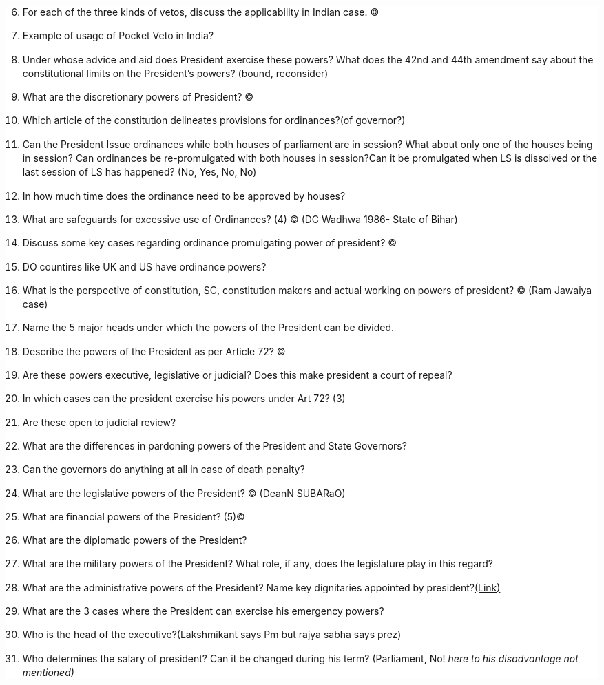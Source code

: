 6. For each of the three kinds of vetos, discuss the applicability in Indian case. ©
    
7. Example of usage of Pocket Veto in India?
    
8. Under whose advice and aid does President exercise these powers? What does the 42nd and 44th amendment say about the constitutional limits on the President’s powers? (bound, reconsider)
    
9. What are the discretionary powers of President? ©
    
10. Which article of the constitution delineates provisions for ordinances?(of governor?)
    
11. Can the President Issue ordinances while both houses of parliament are in session? What about only one of the houses being in session? Can ordinances be re-promulgated with both houses in session?Can it be promulgated when LS is dissolved or the last session of LS has happened? (No, Yes, No, No)
    
12. In how much time does the ordinance need to be approved by houses?
    
13. What are safeguards for excessive use of Ordinances? (4) © (DC Wadhwa 1986- State of Bihar)
    
14. Discuss some key cases regarding ordinance promulgating power of president? ©
    
15. DO countires like UK and US have ordinance powers?
    
16. What is the perspective of constitution, SC, constitution makers and actual working on powers of president? © (Ram Jawaiya case)
    
17. Name the 5 major heads under which the powers of the President can be divided.
    
18. Describe the powers of the President as per Article 72? ©
    
19. Are these powers executive, legislative or judicial? Does this make president a court of repeal?
    
20. In which cases can the president exercise his powers under Art 72? (3)
    
21. Are these open to judicial review?
    
22. What are the differences in pardoning powers of the President and State Governors?
    
23. Can the governors do anything at all in case of death penalty?
    
24. What are the legislative powers of the President? © (DeanN SUBARaO)
    
25. What are financial powers of the President? (5)©
    
26. What are the diplomatic powers of the President?
    
27. What are the military powers of the President? What role, if any, does the legislature play in this regard?
    
28. What are the administrative powers of the President? Name key dignitaries appointed by president?[(Link)](#Appointments_made_by_president)
    
29. What are the 3 cases where the President can exercise his emergency powers?
    
30. Who is the head of the executive?(Lakshmikant says Pm but rajya sabha says prez)
    
31. Who determines the salary of president? Can it be changed during his term? (Parliament, No! _here to his disadvantage not mentioned)_
    

  
